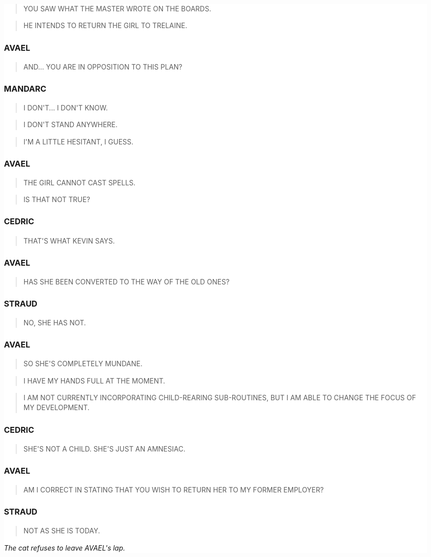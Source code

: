 > YOU SAW WHAT THE MASTER WROTE ON THE BOARDS.

> HE INTENDS TO RETURN THE GIRL TO TRELAINE.

### AVAEL ###

> AND... YOU ARE IN OPPOSITION TO THIS PLAN?

### MANDARC ###

> I DON'T... I DON'T KNOW.

> I DON'T STAND ANYWHERE.

> I'M A LITTLE HESITANT, I GUESS.

### AVAEL ###

> THE GIRL CANNOT CAST SPELLS.

> IS THAT NOT TRUE?

### CEDRIC ###

> THAT'S WHAT KEVIN SAYS.

### AVAEL ###

> HAS SHE BEEN CONVERTED TO THE WAY OF THE OLD ONES?

### STRAUD ###

> NO, SHE HAS NOT.

### AVAEL ###

> SO SHE'S COMPLETELY MUNDANE.

> I HAVE MY HANDS FULL AT THE MOMENT.

> I AM NOT CURRENTLY INCORPORATING CHILD-REARING SUB-ROUTINES, BUT I AM ABLE TO CHANGE THE FOCUS OF MY DEVELOPMENT.

### CEDRIC ###

> SHE'S NOT A CHILD. SHE'S JUST AN AMNESIAC. 

### AVAEL ###

> AM I CORRECT IN STATING THAT YOU WISH TO RETURN HER TO MY FORMER EMPLOYER?

### STRAUD ###

> NOT AS SHE IS TODAY.

<I>The cat refuses to leave AVAEL's lap.</i>

